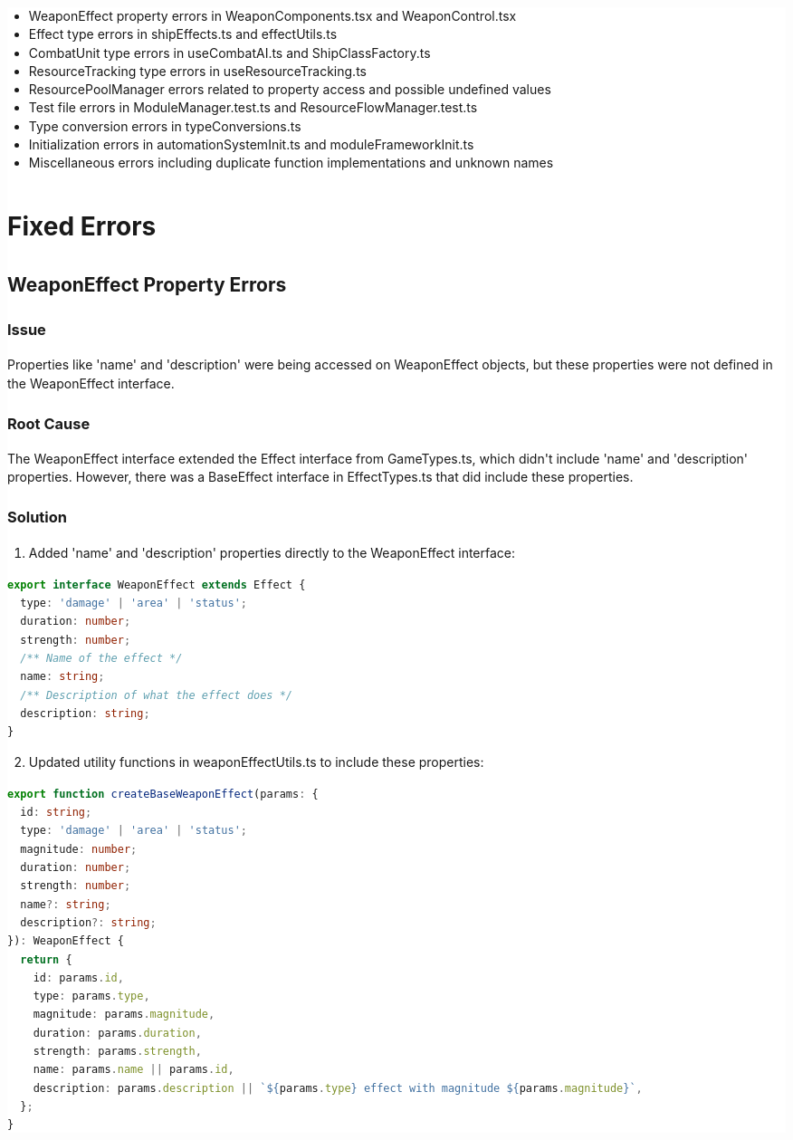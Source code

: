 - WeaponEffect property errors in WeaponComponents.tsx and WeaponControl.tsx
- Effect type errors in shipEffects.ts and effectUtils.ts
- CombatUnit type errors in useCombatAI.ts and ShipClassFactory.ts
- ResourceTracking type errors in useResourceTracking.ts
- ResourcePoolManager errors related to property access and possible undefined values
- Test file errors in ModuleManager.test.ts and ResourceFlowManager.test.ts
- Type conversion errors in typeConversions.ts
- Initialization errors in automationSystemInit.ts and moduleFrameworkInit.ts
- Miscellaneous errors including duplicate function implementations and unknown names

# Fixed Errors

## WeaponEffect Property Errors

### Issue

Properties like 'name' and 'description' were being accessed on WeaponEffect objects, but these properties were not defined in the WeaponEffect interface.

### Root Cause

The WeaponEffect interface extended the Effect interface from GameTypes.ts, which didn't include 'name' and 'description' properties. However, there was a BaseEffect interface in EffectTypes.ts that did include these properties.

### Solution

1. Added 'name' and 'description' properties directly to the WeaponEffect interface:

```typescript
export interface WeaponEffect extends Effect {
  type: 'damage' | 'area' | 'status';
  duration: number;
  strength: number;
  /** Name of the effect */
  name: string;
  /** Description of what the effect does */
  description: string;
}
```

2. Updated utility functions in weaponEffectUtils.ts to include these properties:

```typescript
export function createBaseWeaponEffect(params: {
  id: string;
  type: 'damage' | 'area' | 'status';
  magnitude: number;
  duration: number;
  strength: number;
  name?: string;
  description?: string;
}): WeaponEffect {
  return {
    id: params.id,
    type: params.type,
    magnitude: params.magnitude,
    duration: params.duration,
    strength: params.strength,
    name: params.name || params.id,
    description: params.description || `${params.type} effect with magnitude ${params.magnitude}`,
  };
}
```

